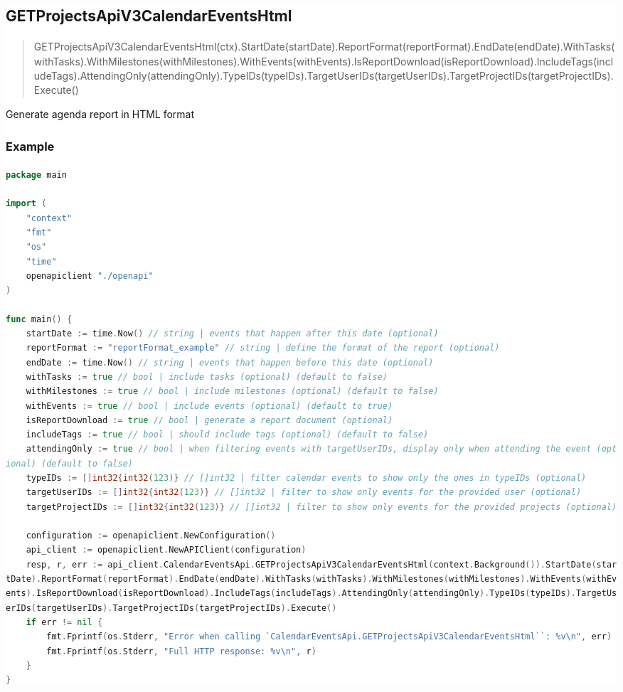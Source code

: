 
## GETProjectsApiV3CalendarEventsHtml

> GETProjectsApiV3CalendarEventsHtml(ctx).StartDate(startDate).ReportFormat(reportFormat).EndDate(endDate).WithTasks(withTasks).WithMilestones(withMilestones).WithEvents(withEvents).IsReportDownload(isReportDownload).IncludeTags(includeTags).AttendingOnly(attendingOnly).TypeIDs(typeIDs).TargetUserIDs(targetUserIDs).TargetProjectIDs(targetProjectIDs).Execute()

Generate agenda report in HTML format



### Example

```go
package main

import (
    "context"
    "fmt"
    "os"
    "time"
    openapiclient "./openapi"
)

func main() {
    startDate := time.Now() // string | events that happen after this date (optional)
    reportFormat := "reportFormat_example" // string | define the format of the report (optional)
    endDate := time.Now() // string | events that happen before this date (optional)
    withTasks := true // bool | include tasks (optional) (default to false)
    withMilestones := true // bool | include milestones (optional) (default to false)
    withEvents := true // bool | include events (optional) (default to true)
    isReportDownload := true // bool | generate a report document (optional)
    includeTags := true // bool | should include tags (optional) (default to false)
    attendingOnly := true // bool | when filtering events with targetUserIDs, display only when attending the event (optional) (default to false)
    typeIDs := []int32{int32(123)} // []int32 | filter calendar events to show only the ones in typeIDs (optional)
    targetUserIDs := []int32{int32(123)} // []int32 | filter to show only events for the provided user (optional)
    targetProjectIDs := []int32{int32(123)} // []int32 | filter to show only events for the provided projects (optional)

    configuration := openapiclient.NewConfiguration()
    api_client := openapiclient.NewAPIClient(configuration)
    resp, r, err := api_client.CalendarEventsApi.GETProjectsApiV3CalendarEventsHtml(context.Background()).StartDate(startDate).ReportFormat(reportFormat).EndDate(endDate).WithTasks(withTasks).WithMilestones(withMilestones).WithEvents(withEvents).IsReportDownload(isReportDownload).IncludeTags(includeTags).AttendingOnly(attendingOnly).TypeIDs(typeIDs).TargetUserIDs(targetUserIDs).TargetProjectIDs(targetProjectIDs).Execute()
    if err != nil {
        fmt.Fprintf(os.Stderr, "Error when calling `CalendarEventsApi.GETProjectsApiV3CalendarEventsHtml``: %v\n", err)
        fmt.Fprintf(os.Stderr, "Full HTTP response: %v\n", r)
    }
}
```
